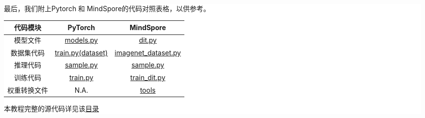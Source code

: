 最后，我们附上Pytorch 和 MindSpore的代码对照表格，以供参考。

| 代码模块 | PyTorch | MindSpore |
| :------: | :-----: | :-------: |
| 模型文件 | [models.py](https://github.com/facebookresearch/DiT/blob/main/models.py) | [dit.py](https://github.com/mindspore-lab/mindone/blob/master/mindone/models/dit.py)|
| 数据集代码| [train.py(dataset)](https://github.com/facebookresearch/DiT/blob/main/train.py#L157)| [imagenet_dataset.py](https://github.com/mindspore-lab/mindone/blob/master/examples/dit/data/imagenet_dataset.py)|
| 推理代码 |  [sample.py](https://github.com/facebookresearch/DiT/blob/main/sample.py) | [sample.py](https://github.com/mindspore-lab/mindone/blob/master/examples/dit/sample.py) |
| 训练代码 | [train.py](https://github.com/facebookresearch/DiT/blob/main/train.py) | [train_dit.py](https://github.com/mindspore-lab/mindone/blob/master/examples/dit/train_dit.py) |
| 权重转换文件| N.A. | [tools](https://github.com/mindspore-lab/mindone/tree/master/examples/dit/tools) |


本教程完整的源代码详见该[目录](https://github.com/wtomin/mindone/blob/dit-readme/examples/dit)
